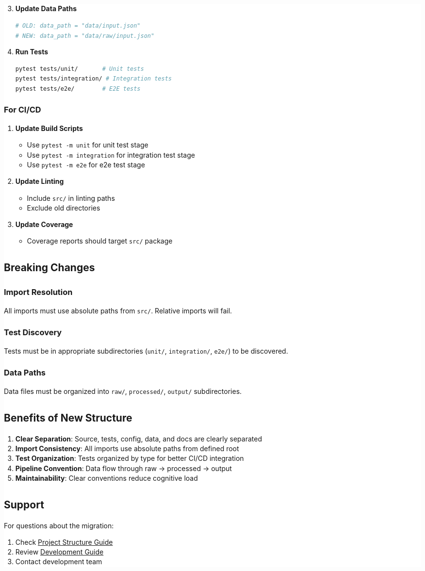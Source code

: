 3. **Update Data Paths**
   ```python
   # OLD: data_path = "data/input.json"
   # NEW: data_path = "data/raw/input.json"
   ```

4. **Run Tests**
   ```bash
   pytest tests/unit/       # Unit tests
   pytest tests/integration/ # Integration tests
   pytest tests/e2e/        # E2E tests
   ```

### For CI/CD

1. **Update Build Scripts**
   - Use `pytest -m unit` for unit test stage
   - Use `pytest -m integration` for integration test stage
   - Use `pytest -m e2e` for e2e test stage

2. **Update Linting**
   - Include `src/` in linting paths
   - Exclude old directories

3. **Update Coverage**
   - Coverage reports should target `src/` package

## Breaking Changes

### Import Resolution
All imports must use absolute paths from `src/`. Relative imports will fail.

### Test Discovery
Tests must be in appropriate subdirectories (`unit/`, `integration/`, `e2e/`) to be discovered.

### Data Paths
Data files must be organized into `raw/`, `processed/`, `output/` subdirectories.

## Benefits of New Structure

1. **Clear Separation**: Source, tests, config, data, and docs are clearly separated
2. **Import Consistency**: All imports use absolute paths from defined root
3. **Test Organization**: Tests organized by type for better CI/CD integration
4. **Pipeline Convention**: Data flow through raw → processed → output
5. **Maintainability**: Clear conventions reduce cognitive load

## Support

For questions about the migration:
1. Check [Project Structure Guide](PROJECT_STRUCTURE.md)
2. Review [Development Guide](AGENTS.md)
3. Contact development team
